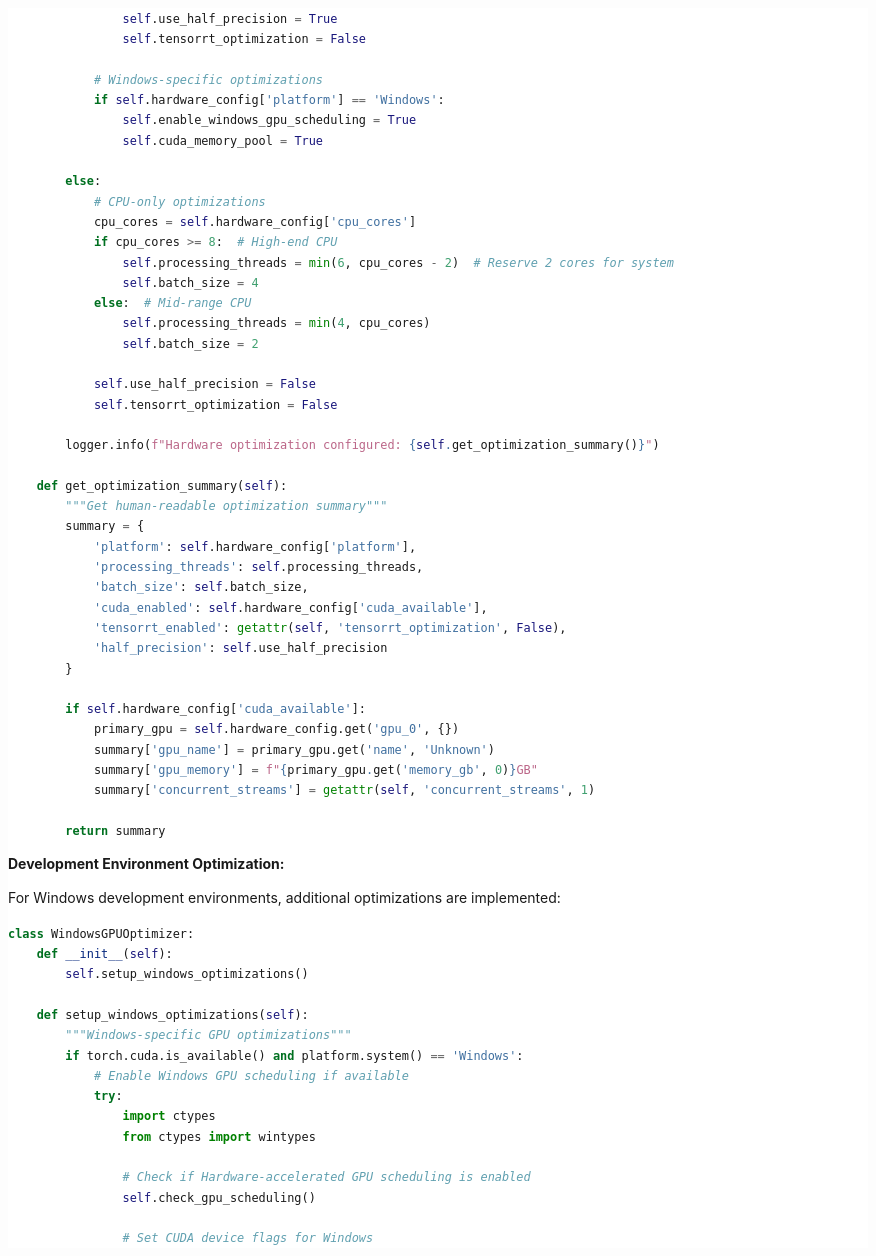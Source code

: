 ```python
                self.use_half_precision = True
                self.tensorrt_optimization = False
                
            # Windows-specific optimizations
            if self.hardware_config['platform'] == 'Windows':
                self.enable_windows_gpu_scheduling = True
                self.cuda_memory_pool = True
                
        else:
            # CPU-only optimizations
            cpu_cores = self.hardware_config['cpu_cores']
            if cpu_cores >= 8:  # High-end CPU
                self.processing_threads = min(6, cpu_cores - 2)  # Reserve 2 cores for system
                self.batch_size = 4
            else:  # Mid-range CPU
                self.processing_threads = min(4, cpu_cores)
                self.batch_size = 2
            
            self.use_half_precision = False
            self.tensorrt_optimization = False
        
        logger.info(f"Hardware optimization configured: {self.get_optimization_summary()}")
    
    def get_optimization_summary(self):
        """Get human-readable optimization summary"""
        summary = {
            'platform': self.hardware_config['platform'],
            'processing_threads': self.processing_threads,
            'batch_size': self.batch_size,
            'cuda_enabled': self.hardware_config['cuda_available'],
            'tensorrt_enabled': getattr(self, 'tensorrt_optimization', False),
            'half_precision': self.use_half_precision
        }
        
        if self.hardware_config['cuda_available']:
            primary_gpu = self.hardware_config.get('gpu_0', {})
            summary['gpu_name'] = primary_gpu.get('name', 'Unknown')
            summary['gpu_memory'] = f"{primary_gpu.get('memory_gb', 0)}GB"
            summary['concurrent_streams'] = getattr(self, 'concurrent_streams', 1)
        
        return summary
```

**Development Environment Optimization:**

For Windows development environments, additional optimizations are implemented:

```python
class WindowsGPUOptimizer:
    def __init__(self):
        self.setup_windows_optimizations()
    
    def setup_windows_optimizations(self):
        """Windows-specific GPU optimizations"""
        if torch.cuda.is_available() and platform.system() == 'Windows':
            # Enable Windows GPU scheduling if available
            try:
                import ctypes
                from ctypes import wintypes
                
                # Check if Hardware-accelerated GPU scheduling is enabled
                self.check_gpu_scheduling()
                
                # Set CUDA device flags for Windows
```